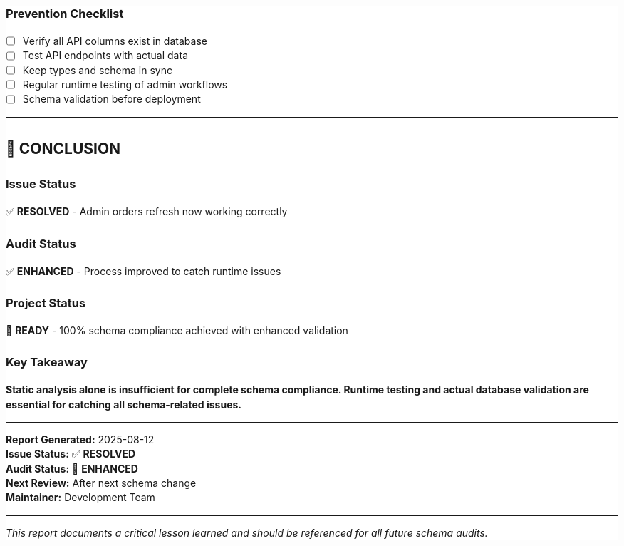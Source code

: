 ### **Prevention Checklist**

- [ ] Verify all API columns exist in database
- [ ] Test API endpoints with actual data
- [ ] Keep types and schema in sync
- [ ] Regular runtime testing of admin workflows
- [ ] Schema validation before deployment

---

## 🎉 **CONCLUSION**

### **Issue Status**

✅ **RESOLVED** - Admin orders refresh now working correctly

### **Audit Status**

✅ **ENHANCED** - Process improved to catch runtime issues

### **Project Status**

🎯 **READY** - 100% schema compliance achieved with enhanced validation

### **Key Takeaway**

**Static analysis alone is insufficient for complete schema compliance. Runtime testing and actual database validation are essential for catching all schema-related issues.**

---

**Report Generated:** 2025-08-12  
**Issue Status:** ✅ **RESOLVED**  
**Audit Status:** 🔄 **ENHANCED**  
**Next Review:** After next schema change  
**Maintainer:** Development Team

---

_This report documents a critical lesson learned and should be referenced for all future schema audits._
